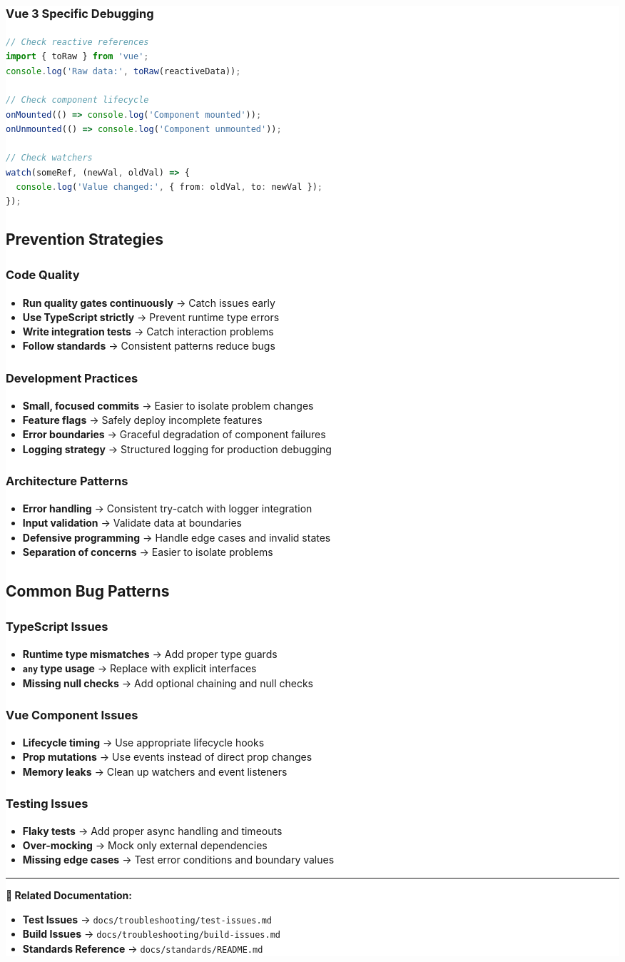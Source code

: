 ### Vue 3 Specific Debugging
```typescript
// Check reactive references
import { toRaw } from 'vue';
console.log('Raw data:', toRaw(reactiveData));

// Check component lifecycle
onMounted(() => console.log('Component mounted'));
onUnmounted(() => console.log('Component unmounted'));

// Check watchers
watch(someRef, (newVal, oldVal) => {
  console.log('Value changed:', { from: oldVal, to: newVal });
});
```

## Prevention Strategies

### Code Quality
- **Run quality gates continuously** → Catch issues early
- **Use TypeScript strictly** → Prevent runtime type errors
- **Write integration tests** → Catch interaction problems
- **Follow standards** → Consistent patterns reduce bugs

### Development Practices
- **Small, focused commits** → Easier to isolate problem changes
- **Feature flags** → Safely deploy incomplete features
- **Error boundaries** → Graceful degradation of component failures
- **Logging strategy** → Structured logging for production debugging

### Architecture Patterns
- **Error handling** → Consistent try-catch with logger integration
- **Input validation** → Validate data at boundaries
- **Defensive programming** → Handle edge cases and invalid states
- **Separation of concerns** → Easier to isolate problems

## Common Bug Patterns

### TypeScript Issues
- **Runtime type mismatches** → Add proper type guards
- **`any` type usage** → Replace with explicit interfaces
- **Missing null checks** → Add optional chaining and null checks

### Vue Component Issues
- **Lifecycle timing** → Use appropriate lifecycle hooks
- **Prop mutations** → Use events instead of direct prop changes
- **Memory leaks** → Clean up watchers and event listeners

### Testing Issues
- **Flaky tests** → Add proper async handling and timeouts
- **Over-mocking** → Mock only external dependencies
- **Missing edge cases** → Test error conditions and boundary values

---

**🔗 Related Documentation:**
- **Test Issues** → `docs/troubleshooting/test-issues.md`
- **Build Issues** → `docs/troubleshooting/build-issues.md`
- **Standards Reference** → `docs/standards/README.md`